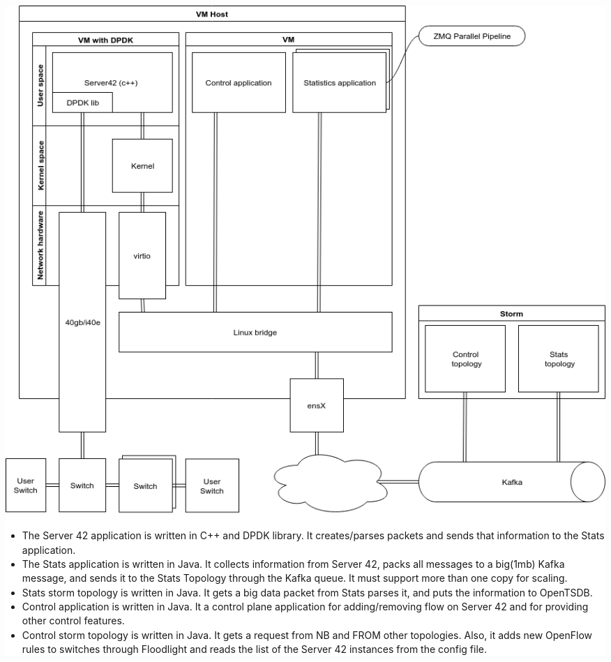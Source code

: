 ![Deployment diagram](server42dep.png)

- The Server 42 application is written in C++ and DPDK library.
  It creates/parses packets and sends that information to the Stats application.
- The Stats application is written in Java.
  It collects information from Server 42, packs all messages to a big(1mb)
  Kafka message, and sends it to the Stats Topology through the Kafka queue.
  It must support more than one copy for scaling.
- Stats storm topology is written in Java. It gets a big data packet from Stats
  parses it, and puts the information to OpenTSDB.
- Control application is written in Java. It a control plane application
  for adding/removing flow on Server 42 and for providing other control features.
- Control storm topology is written in Java. It gets a request from NB
  and FROM other topologies. Also, it adds new OpenFlow rules to switches through 
  Floodlight and reads the list of the Server 42 instances from the config file.
  